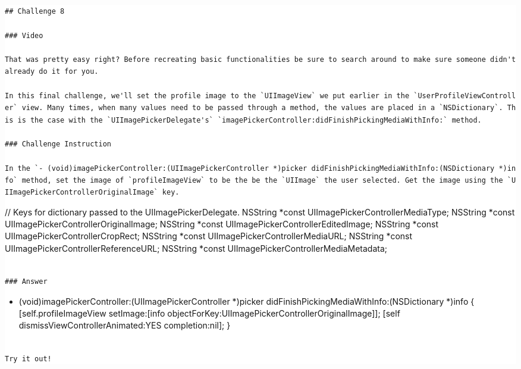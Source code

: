 ```
## Challenge 8

### Video

That was pretty easy right? Before recreating basic functionalities be sure to search around to make sure someone didn't already do it for you.

In this final challenge, we'll set the profile image to the `UIImageView` we put earlier in the `UserProfileViewController` view. Many times, when many values need to be passed through a method, the values are placed in a `NSDictionary`. This is the case with the `UIImagePickerDelegate's` `imagePickerController:didFinishPickingMediaWithInfo:` method.

### Challenge Instruction

In the `- (void)imagePickerController:(UIImagePickerController *)picker didFinishPickingMediaWithInfo:(NSDictionary *)info` method, set the image of `profileImageView` to be the be the `UIImage` the user selected. Get the image using the `UIImagePickerControllerOriginalImage` key.

```
// Keys for dictionary passed to the UIImagePickerDelegate.
NSString *const UIImagePickerControllerMediaType;
NSString *const UIImagePickerControllerOriginalImage;
NSString *const UIImagePickerControllerEditedImage;
NSString *const UIImagePickerControllerCropRect;
NSString *const UIImagePickerControllerMediaURL;
NSString *const UIImagePickerControllerReferenceURL;
NSString *const UIImagePickerControllerMediaMetadata;
```

### Answer

```
- (void)imagePickerController:(UIImagePickerController *)picker didFinishPickingMediaWithInfo:(NSDictionary *)info
{
	[self.profileImageView setImage:[info objectForKey:UIImagePickerControllerOriginalImage]];
	[self dismissViewControllerAnimated:YES completion:nil];
}
```

Try it out!